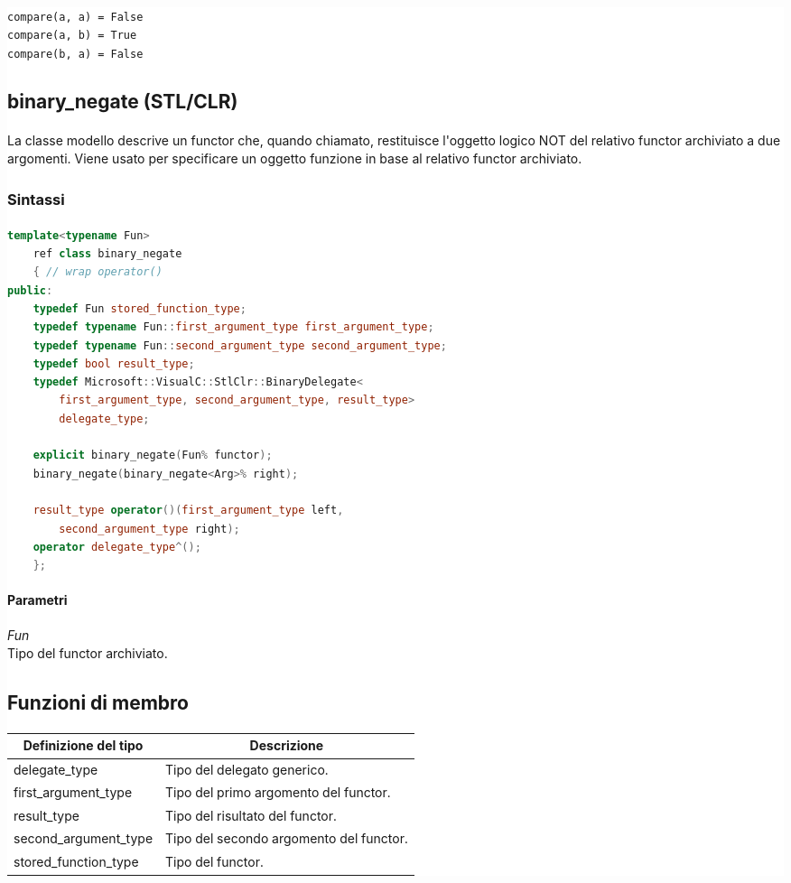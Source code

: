 ```Output
compare(a, a) = False
compare(a, b) = True
compare(b, a) = False
```

## <a name="binary_negate-stlclr"></a><a name="binary_negate"></a>binary_negate (STL/CLR)

La classe modello descrive un functor che, quando chiamato, restituisce l'oggetto logico NOT del relativo functor archiviato a due argomenti. Viene usato per specificare un oggetto funzione in base al relativo functor archiviato.

### <a name="syntax"></a>Sintassi

```cpp
template<typename Fun>
    ref class binary_negate
    { // wrap operator()
public:
    typedef Fun stored_function_type;
    typedef typename Fun::first_argument_type first_argument_type;
    typedef typename Fun::second_argument_type second_argument_type;
    typedef bool result_type;
    typedef Microsoft::VisualC::StlClr::BinaryDelegate<
        first_argument_type, second_argument_type, result_type>
        delegate_type;

    explicit binary_negate(Fun% functor);
    binary_negate(binary_negate<Arg>% right);

    result_type operator()(first_argument_type left,
        second_argument_type right);
    operator delegate_type^();
    };
```

#### <a name="parameters"></a>Parametri

*Fun*<br/>
Tipo del functor archiviato.

## <a name="member-functions"></a>Funzioni di membro

|Definizione del tipo|Descrizione|
|---------------------|-----------------|
|delegate_type|Tipo del delegato generico.|
|first_argument_type|Tipo del primo argomento del functor.|
|result_type|Tipo del risultato del functor.|
|second_argument_type|Tipo del secondo argomento del functor.|
|stored_function_type|Tipo del functor.|

